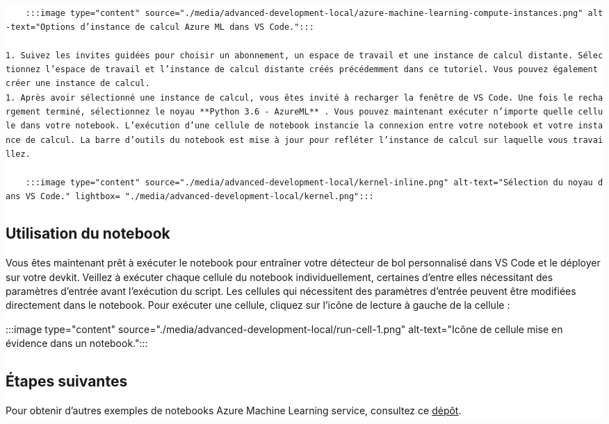         :::image type="content" source="./media/advanced-development-local/azure-machine-learning-compute-instances.png" alt-text="Options d’instance de calcul Azure ML dans VS Code.":::

    1. Suivez les invites guidées pour choisir un abonnement, un espace de travail et une instance de calcul distante. Sélectionnez l’espace de travail et l’instance de calcul distante créés précédemment dans ce tutoriel. Vous pouvez également créer une instance de calcul.
    1. Après avoir sélectionné une instance de calcul, vous êtes invité à recharger la fenêtre de VS Code. Une fois le rechargement terminé, sélectionnez le noyau **Python 3.6 - AzureML** . Vous pouvez maintenant exécuter n’importe quelle cellule dans votre notebook. L’exécution d’une cellule de notebook instancie la connexion entre votre notebook et votre instance de calcul. La barre d’outils du notebook est mise à jour pour refléter l’instance de calcul sur laquelle vous travaillez.

        :::image type="content" source="./media/advanced-development-local/kernel-inline.png" alt-text="Sélection du noyau dans VS Code." lightbox= "./media/advanced-development-local/kernel.png":::

## <a name="working-with-the-notebook"></a>Utilisation du notebook

Vous êtes maintenant prêt à exécuter le notebook pour entraîner votre détecteur de bol personnalisé dans VS Code et le déployer sur votre devkit. Veillez à exécuter chaque cellule du notebook individuellement, certaines d’entre elles nécessitant des paramètres d’entrée avant l’exécution du script. Les cellules qui nécessitent des paramètres d’entrée peuvent être modifiées directement dans le notebook. Pour exécuter une cellule, cliquez sur l’icône de lecture à gauche de la cellule :

:::image type="content" source="./media/advanced-development-local/run-cell-1.png" alt-text="Icône de cellule mise en évidence dans un notebook.":::

## <a name="next-steps"></a>Étapes suivantes

Pour obtenir d’autres exemples de notebooks Azure Machine Learning service, consultez ce [dépôt](https://github.com/Azure/MachineLearningNotebooks/tree/2aa7c53b0ce84e67565d77e484987714fdaed36e/how-to-use-azureml).
